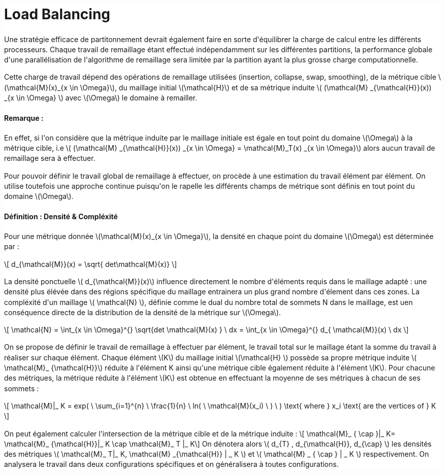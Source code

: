 # Load Balancing

Une stratégie efficace de partitonnement devrait également faire en sorte d'équilibrer la charge de calcul entre les différents processeurs. Chaque travail de remaillage étant effectué indépendamment sur les différentes partitions, la performance globale d'une parallélisation de l'algorithme de remaillage sera limitée par la partition ayant la plus grosse charge computationnelle.

Cette charge de travail dépend des opérations de remaillage utilisées (insertion, collapse, swap, smoothing), de la métrique cible \\(\mathcal{M}(x)_{x \in \Omega}\\), du maillage initial \\(\mathcal{H}\\) et de sa métrique induite \\( (\mathcal{M} _{\mathcal{H}}(x)) _{x \in \Omega} \\) avec \\(\Omega\\) le domaine à remailler.

#### Remarque : 
En effet, si l'on considère que la métrique induite par le maillage initiale est égale en tout point du domaine \\(\Omega\\) à la métrique cible, i.e \\( (\mathcal{M} _{\mathcal{H}}(x)) _{x \in \Omega} = \mathcal{M}_T(x) _{x \in \Omega}\\) alors aucun travail de remaillage sera à effectuer.

Pour pouvoir définir le travail global de remaillage à effectuer, on procède à une estimation du travail élément par élément. On utilise toutefois une approche continue puisqu'on le rapelle les différents champs de métrique sont définis en tout point du domaine \\(\Omega\\).

#### Définition : Densité & Compléxité
Pour une métrique donnée  \\(\mathcal{M}(x)_{x \in \Omega}\\), la densité en chaque point du domaine \\(\Omega\\) est déterminée par : 


\\[ d_{\mathcal{M}}(x) = \sqrt{ det\mathcal{M}(x)}  \\]

La densité ponctuelle \\( d_{\mathcal{M}}(x)\\) influence directement le nombre d'éléments requis dans le maillage adapté : une densité plus élévée dans des régions spécifique du maillage entrainera un plus grand nombre d'élement dans ces zones. La compléxité d'un maillage \\( \mathcal{N} \\), définie comme le dual du nombre total de sommets N dans le maillage, est uen conséquence directe de la distribution de la densité de la métrique sur \\(\Omega\\).

\\[ \mathcal{N} =  \int_{x \in \Omega}^{} \sqrt{det \mathcal{M}(x) } \ dx = \int_{x \in \Omega}^{} d_{ \mathcal{M}}(x) \ dx \\]
            

On se propose de définir le travail de remaillage à effectuer par élément, le travail total sur le maillage étant la somme du travail à réaliser sur chaque élément.
Chaque élément \\(K\\) du maillage initial \\(\mathcal{H} \\) possède sa propre métrique induite \\( \mathcal{M}_ {\mathcal{H}}\\) réduite à l'élément K ainsi qu'une métrique cible également réduite à l'élément \\(K\\). Pour chacune des métriques, la métrique réduite à l'élément \\(K\\) est obtenue en effectuant la moyenne de ses métriques à chacun de ses sommets : 

\\[ \mathcal{M}|_ K = exp( \ \sum_{i=1}^{n} \ \frac{1}{n} \ ln( \ \mathcal{M}(x_i) \ ) \ )   \text{  where  } x_i \text{ are the vertices of } K \\] 

On peut également calculer l'intersection de la métrique cible et de la métrique induite :  \\[ \mathcal{M}_ { \cap }|_ K= \mathcal{M}_ {\mathcal{H}}|_ K \cap \mathcal{M}_ T |_ K\\]
On dénotera alors \\( d_{T} , d_{\mathcal{H}}, d_{\cap} \\)  les densités des métriques \\( \mathcal{M}_ T|_ K, \mathcal{M} _{\mathcal{H}} | _ K \\) et  \\( \mathcal{M} _ { \cap } | _ K \\) respectivement.
On analysera le travail dans deux configurations spécifiques et on généralisera à toutes configurations.

